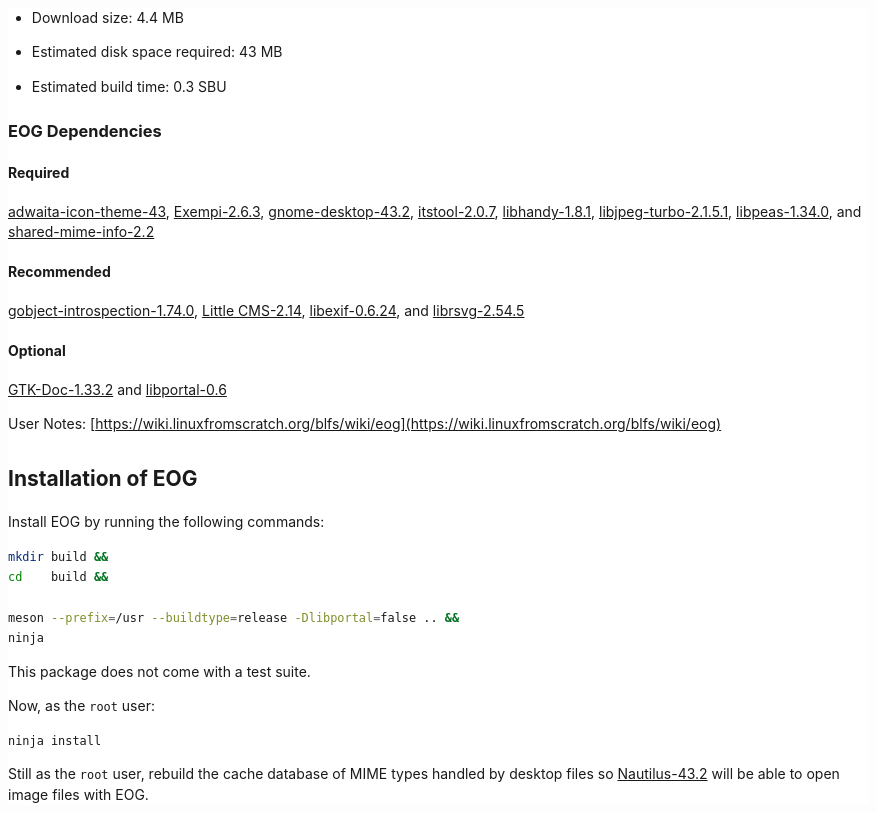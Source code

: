 *   Download size: 4.4 MB
    
*   Estimated disk space required: 43 MB
    
*   Estimated build time: 0.3 SBU


### EOG Dependencies

#### Required

[adwaita-icon-theme-43](28.Icons.md#281-adwaita-icon-theme-43), [Exempi-2.6.3](9.General_libraries.md#911-exempi-263), [gnome-desktop-43.2](33.GNOME_libraries_and_desktop.md#3313-gnome-desktop-432), [itstool-2.0.7](49.Extensible_markup_language_XML.md#495-itstool-207), [libhandy-1.8.1](25.Graphical_environment_libraries.md#2536-libhandy-181), [libjpeg-turbo-2.1.5.1](10.Graphics_and_font_libraries.md#1017-libjpeg-turbo-2151), [libpeas-1.34.0](33.GNOME_libraries_and_desktop.md#3323-libpeas-1340), and [shared-mime-info-2.2](11.General_utilities.md#1117-shared-mime-info-22)

#### Recommended

[gobject-introspection-1.74.0](9.General_libraries.md#916-gobject-introspection-1740), [Little CMS-2.14](10.Graphics_and_font_libraries.md#1014-little-cms-214), [libexif-0.6.24](10.Graphics_and_font_libraries.md#1015-libexif-0624), and [librsvg-2.54.5](10.Graphics_and_font_libraries.md#1022-librsvg-2545)

#### Optional

[GTK-Doc-1.33.2](11.General_utilities.md#117-gtk-doc-1332) and [libportal-0.6](9.General_libraries.md#950-libportal-06")

User Notes: [https://wiki.linuxfromscratch.org/blfs/wiki/eog](https://wiki.linuxfromscratch.org/blfs/wiki/eog)

Installation of EOG
-------------------

Install EOG by running the following commands:

```bash
mkdir build &&
cd    build &&

meson --prefix=/usr --buildtype=release -Dlibportal=false .. &&
ninja
```

This package does not come with a test suite.

Now, as the `root` user:

```bash
ninja install
```

Still as the `root` user, rebuild the cache database of MIME types handled by desktop files so [Nautilus-43.2](33.GNOME_libraries_and_desktop.md#3334-nautilus-432) will be able to open image files with EOG.
